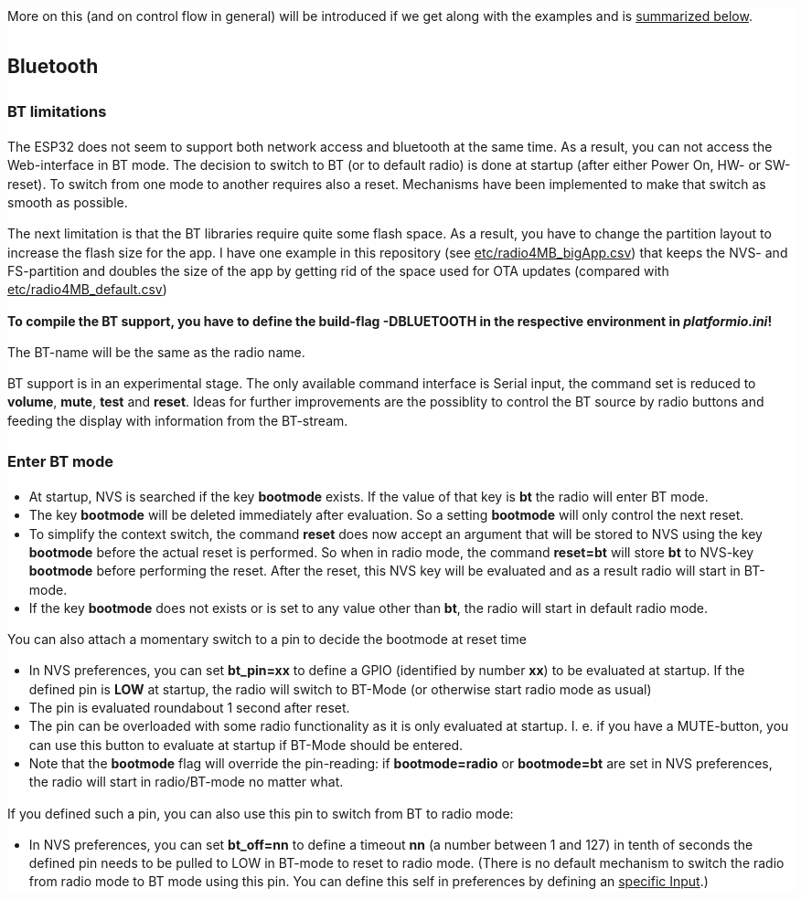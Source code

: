 More on this (and on control flow in general) will be introduced if we get along with the examples and is [summarized below](#scripting-summary).
 

## Bluetooth
### BT limitations
The ESP32 does not seem to support both network access and bluetooth at the same time. As a result, you can not access the Web-interface in BT mode. The decision to switch to BT (or to default radio) is done at startup (after either Power On, HW- or SW-reset). To switch from one mode to another requires also a reset. Mechanisms have been implemented to make that switch as smooth as possible.

The next limitation is that the BT libraries require quite some flash space. As a result, you have to change the partition layout to increase the flash size for the app. I have one example in this repository (see [etc/radio4MB_bigApp.csv](radio4MB_bigApp.csv)) that keeps the NVS- and FS-partition and doubles the size of the app by getting rid of the space used for OTA updates (compared with [etc/radio4MB_default.csv](radio4MB_default.csv))


__To compile the BT support, you have to define the build-flag -DBLUETOOTH in the respective environment in *platformio.ini*!__

The BT-name will be the same as the radio name. 

BT support is in an experimental stage. The only available command interface is Serial input, the command set is reduced to __volume__, __mute__, __test__ and __reset__.
Ideas for further improvements are the possiblity to control the BT source by radio buttons and feeding the display with information from the BT-stream.


### Enter BT mode
- At startup, NVS is searched if the key __bootmode__ exists. If the value of that key is __bt__ the radio will enter BT mode. 
- The key __bootmode__ will be deleted immediately after evaluation. So a setting __bootmode__ will only control the next reset.
- To simplify the context switch, the command __reset__ does now accept an argument that will be stored to NVS using the key __bootmode__ before the actual reset is performed. So when in radio mode, the command __reset=bt__ will store __bt__ to NVS-key __bootmode__ before performing the reset. After the reset, this NVS key will be evaluated and as a result radio will start in BT-mode.
- If the key __bootmode__ does not exists or is set to any value other than __bt__, the radio will start in default radio mode.

You can also attach a momentary switch to a pin to decide the bootmode at reset time
- In NVS preferences, you can set __bt_pin=xx__ to define a GPIO (identified by number __xx__) to be evaluated at startup. If the defined pin is __LOW__ at startup, the radio will switch to BT-Mode (or otherwise start radio mode as usual)
- The pin is evaluated roundabout 1 second after reset.
- The pin can be overloaded with some radio functionality as it is only evaluated at startup. I. e. if you have a MUTE-button, you can use this button to evaluate at startup if BT-Mode should be entered.
- Note that the __bootmode__ flag will override the pin-reading: if __bootmode=radio__ or __bootmode=bt__ are set in NVS preferences, the radio will start in radio/BT-mode no matter what.

If you defined such a pin, you can also use this pin to switch from BT to radio mode:
- In NVS preferences, you can set __bt_off=nn__ to define a timeout __nn__ (a number between 1 and 127) in tenth of seconds the defined pin needs to be pulled to LOW in BT-mode to reset to radio mode. (There is no default mechanism to switch the radio from radio mode to BT mode using this pin. You can define this self in preferences by defining an [specific Input](#extended-input-handling).)
